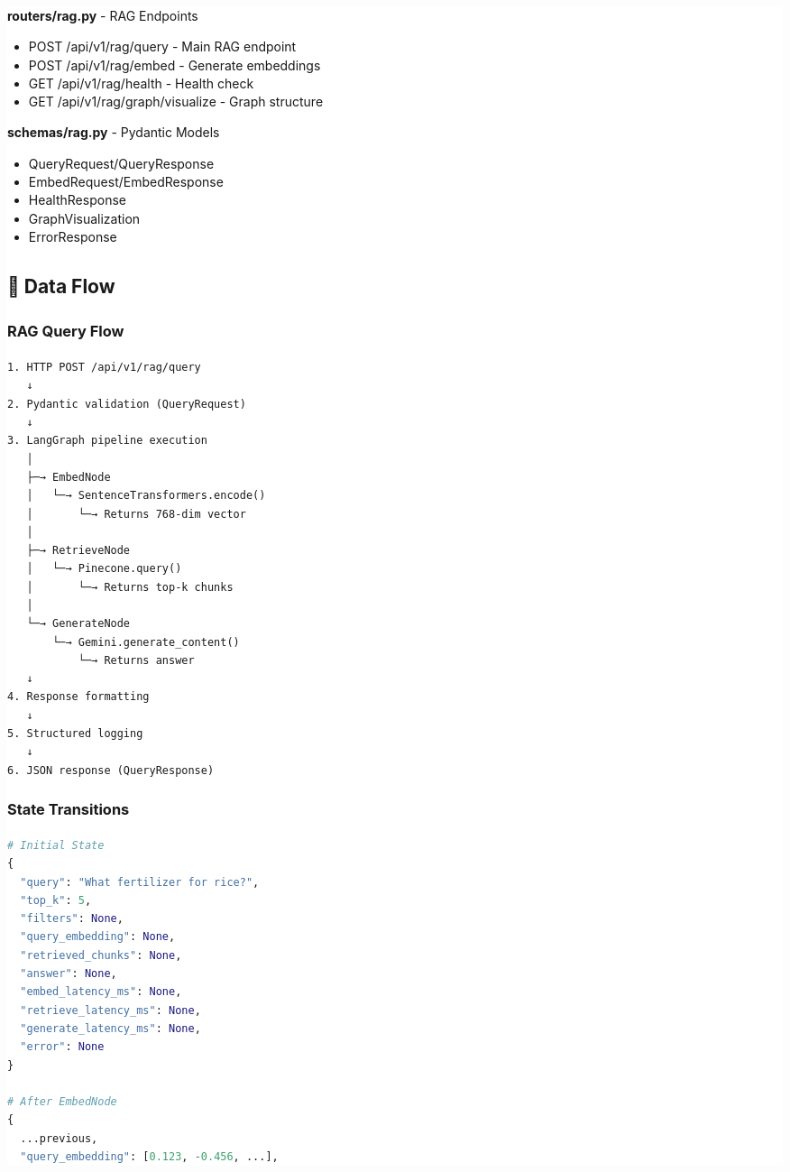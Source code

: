 **routers/rag.py** - RAG Endpoints
- POST /api/v1/rag/query - Main RAG endpoint
- POST /api/v1/rag/embed - Generate embeddings
- GET /api/v1/rag/health - Health check
- GET /api/v1/rag/graph/visualize - Graph structure

**schemas/rag.py** - Pydantic Models
- QueryRequest/QueryResponse
- EmbedRequest/EmbedResponse
- HealthResponse
- GraphVisualization
- ErrorResponse

## 🔄 Data Flow

### RAG Query Flow

```
1. HTTP POST /api/v1/rag/query
   ↓
2. Pydantic validation (QueryRequest)
   ↓
3. LangGraph pipeline execution
   │
   ├─→ EmbedNode
   │   └─→ SentenceTransformers.encode()
   │       └─→ Returns 768-dim vector
   │
   ├─→ RetrieveNode
   │   └─→ Pinecone.query()
   │       └─→ Returns top-k chunks
   │
   └─→ GenerateNode
       └─→ Gemini.generate_content()
           └─→ Returns answer
   ↓
4. Response formatting
   ↓
5. Structured logging
   ↓
6. JSON response (QueryResponse)
```

### State Transitions

```python
# Initial State
{
  "query": "What fertilizer for rice?",
  "top_k": 5,
  "filters": None,
  "query_embedding": None,
  "retrieved_chunks": None,
  "answer": None,
  "embed_latency_ms": None,
  "retrieve_latency_ms": None,
  "generate_latency_ms": None,
  "error": None
}

# After EmbedNode
{
  ...previous,
  "query_embedding": [0.123, -0.456, ...],
```
